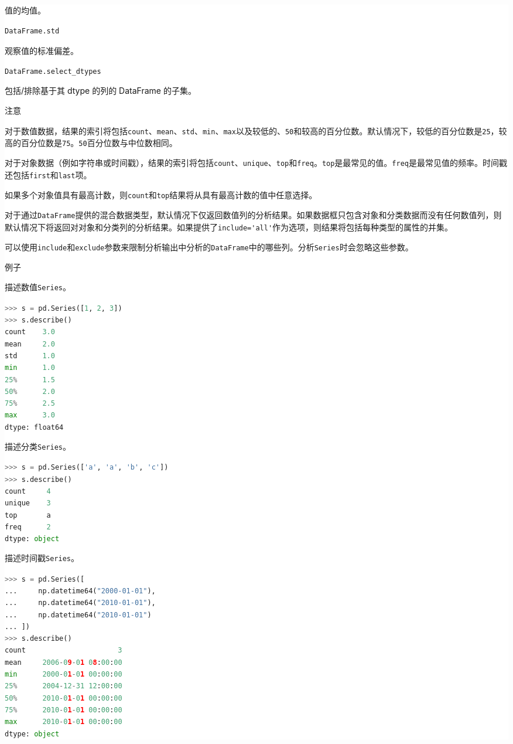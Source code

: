 值的均值。

`DataFrame.std`

观察值的标准偏差。

`DataFrame.select_dtypes`

包括/排除基于其 dtype 的列的 DataFrame 的子集。

注意

对于数值数据，结果的索引将包括`count`、`mean`、`std`、`min`、`max`以及较低的、`50`和较高的百分位数。默认情况下，较低的百分位数是`25`，较高的百分位数是`75`。`50`百分位数与中位数相同。

对于对象数据（例如字符串或时间戳），结果的索引将包括`count`、`unique`、`top`和`freq`。`top`是最常见的值。`freq`是最常见值的频率。时间戳还包括`first`和`last`项。

如果多个对象值具有最高计数，则`count`和`top`结果将从具有最高计数的值中任意选择。

对于通过`DataFrame`提供的混合数据类型，默认情况下仅返回数值列的分析结果。如果数据框只包含对象和分类数据而没有任何数值列，则默认情况下将返回对对象和分类列的分析结果。如果提供了`include='all'`作为选项，则结果将包括每种类型的属性的并集。

可以使用`include`和`exclude`参数来限制分析输出中分析的`DataFrame`中的哪些列。分析`Series`时会忽略这些参数。

例子

描述数值`Series`。

```py
>>> s = pd.Series([1, 2, 3])
>>> s.describe()
count    3.0
mean     2.0
std      1.0
min      1.0
25%      1.5
50%      2.0
75%      2.5
max      3.0
dtype: float64 
```

描述分类`Series`。

```py
>>> s = pd.Series(['a', 'a', 'b', 'c'])
>>> s.describe()
count     4
unique    3
top       a
freq      2
dtype: object 
```

描述时间戳`Series`。

```py
>>> s = pd.Series([
...     np.datetime64("2000-01-01"),
...     np.datetime64("2010-01-01"),
...     np.datetime64("2010-01-01")
... ])
>>> s.describe()
count                      3
mean     2006-09-01 08:00:00
min      2000-01-01 00:00:00
25%      2004-12-31 12:00:00
50%      2010-01-01 00:00:00
75%      2010-01-01 00:00:00
max      2010-01-01 00:00:00
dtype: object 
```